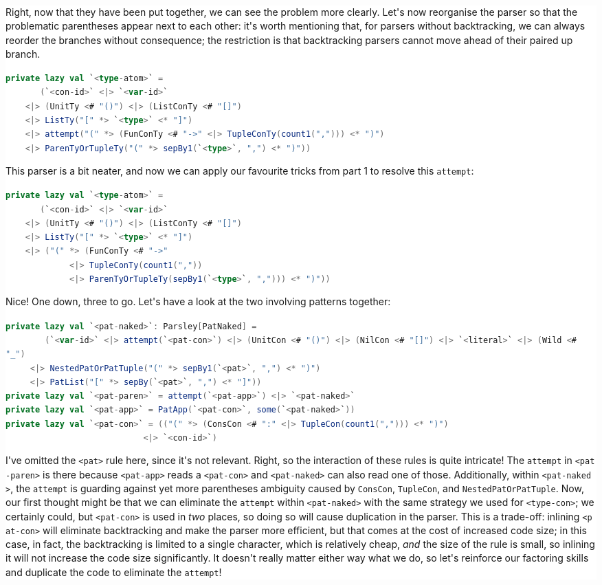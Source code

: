 Right, now that they have been put together, we can see the problem more clearly. Let's now
reorganise the parser so that the problematic parentheses appear next to each other: it's worth
mentioning that, for parsers without backtracking, we can always reorder the branches without
consequence; the restriction is that backtracking parsers cannot move ahead of their paired up branch.

```scala
private lazy val `<type-atom>` =
       (`<con-id>` <|> `<var-id>`
    <|> (UnitTy <# "()") <|> (ListConTy <# "[]")
    <|> ListTy("[" *> `<type>` <* "]")
    <|> attempt("(" *> (FunConTy <# "->" <|> TupleConTy(count1(","))) <* ")")
    <|> ParenTyOrTupleTy("(" *> sepBy1(`<type>`, ",") <* ")"))
```

This parser is a bit neater, and now we can apply our favourite tricks from part 1 to resolve this
`attempt`:

```scala
private lazy val `<type-atom>` =
       (`<con-id>` <|> `<var-id>`
    <|> (UnitTy <# "()") <|> (ListConTy <# "[]")
    <|> ListTy("[" *> `<type>` <* "]")
    <|> ("(" *> (FunConTy <# "->"
             <|> TupleConTy(count1(","))
             <|> ParenTyOrTupleTy(sepBy1(`<type>`, ","))) <* ")"))
```

Nice! One down, three to go. Let's have a look at the two involving patterns together:

```scala
private lazy val `<pat-naked>`: Parsley[PatNaked] =
        (`<var-id>` <|> attempt(`<pat-con>`) <|> (UnitCon <# "()") <|> (NilCon <# "[]") <|> `<literal>` <|> (Wild <# "_")
     <|> NestedPatOrPatTuple("(" *> sepBy1(`<pat>`, ",") <* ")")
     <|> PatList("[" *> sepBy(`<pat>`, ",") <* "]"))
private lazy val `<pat-paren>` = attempt(`<pat-app>`) <|> `<pat-naked>`
private lazy val `<pat-app>` = PatApp(`<pat-con>`, some(`<pat-naked>`))
private lazy val `<pat-con>` = (("(" *> (ConsCon <# ":" <|> TupleCon(count1(","))) <* ")")
                            <|> `<con-id>`)
```

I've omitted the `<pat>` rule here, since it's not relevant. Right, so the interaction of these rules
is quite intricate! The `attempt` in `<pat-paren>` is there because `<pat-app>` reads a `<pat-con>`
and `<pat-naked>` can also read one of those. Additionally, within `<pat-naked>`, the `attempt` is
guarding against yet more parentheses ambiguity caused by `ConsCon`, `TupleCon`, and
`NestedPatOrPatTuple`. Now, our first thought might be that we can eliminate the `attempt` within
`<pat-naked>` with the same strategy we used for `<type-con>`; we certainly could, but `<pat-con>`
is used in _two_ places, so doing so will cause duplication in the parser. This is a trade-off:
inlining `<pat-con>` will eliminate backtracking and make the parser more efficient, but that comes
at the cost of increased code size; in this case, in fact, the backtracking is limited to a single
character, which is relatively cheap, _and_ the size of the rule is small, so inlining it will not
increase the code size significantly. It doesn't really matter either way what we do, so let's
reinforce our factoring skills and duplicate the code to eliminate the `attempt`!
